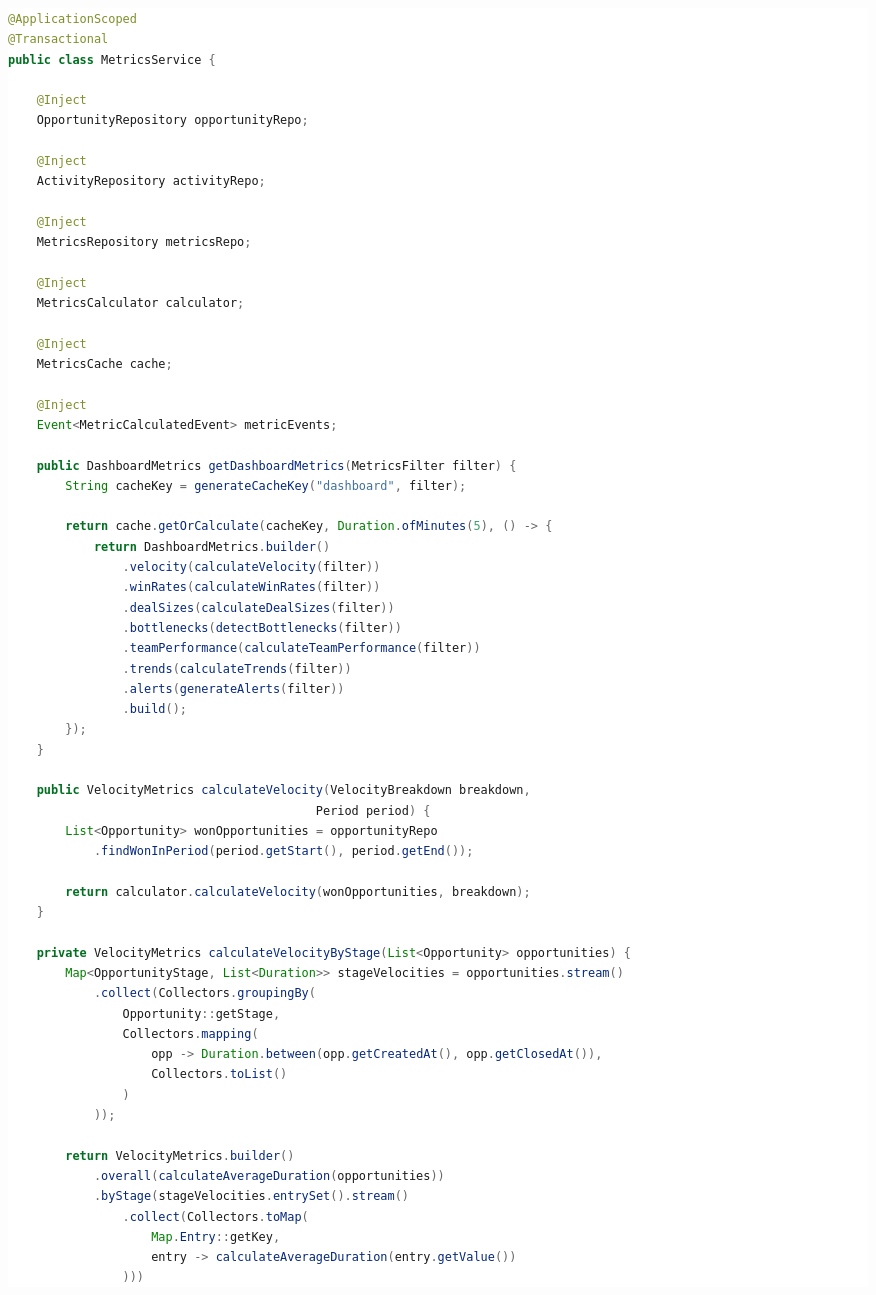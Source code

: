 ```java
@ApplicationScoped
@Transactional
public class MetricsService {
    
    @Inject
    OpportunityRepository opportunityRepo;
    
    @Inject
    ActivityRepository activityRepo;
    
    @Inject
    MetricsRepository metricsRepo;
    
    @Inject
    MetricsCalculator calculator;
    
    @Inject
    MetricsCache cache;
    
    @Inject
    Event<MetricCalculatedEvent> metricEvents;
    
    public DashboardMetrics getDashboardMetrics(MetricsFilter filter) {
        String cacheKey = generateCacheKey("dashboard", filter);
        
        return cache.getOrCalculate(cacheKey, Duration.ofMinutes(5), () -> {
            return DashboardMetrics.builder()
                .velocity(calculateVelocity(filter))
                .winRates(calculateWinRates(filter))
                .dealSizes(calculateDealSizes(filter))
                .bottlenecks(detectBottlenecks(filter))
                .teamPerformance(calculateTeamPerformance(filter))
                .trends(calculateTrends(filter))
                .alerts(generateAlerts(filter))
                .build();
        });
    }
    
    public VelocityMetrics calculateVelocity(VelocityBreakdown breakdown, 
                                           Period period) {
        List<Opportunity> wonOpportunities = opportunityRepo
            .findWonInPeriod(period.getStart(), period.getEnd());
            
        return calculator.calculateVelocity(wonOpportunities, breakdown);
    }
    
    private VelocityMetrics calculateVelocityByStage(List<Opportunity> opportunities) {
        Map<OpportunityStage, List<Duration>> stageVelocities = opportunities.stream()
            .collect(Collectors.groupingBy(
                Opportunity::getStage,
                Collectors.mapping(
                    opp -> Duration.between(opp.getCreatedAt(), opp.getClosedAt()),
                    Collectors.toList()
                )
            ));
            
        return VelocityMetrics.builder()
            .overall(calculateAverageDuration(opportunities))
            .byStage(stageVelocities.entrySet().stream()
                .collect(Collectors.toMap(
                    Map.Entry::getKey,
                    entry -> calculateAverageDuration(entry.getValue())
                )))
```